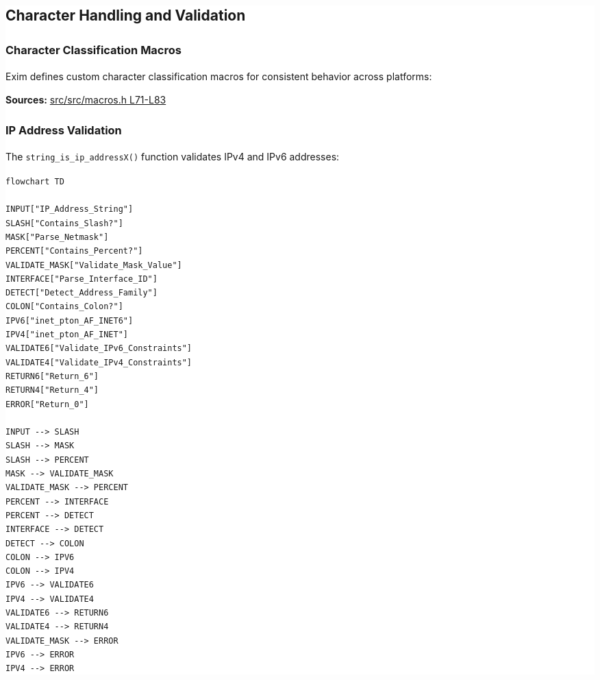 ## Character Handling and Validation

### Character Classification Macros

Exim defines custom character classification macros for consistent behavior across platforms:

```

```

**Sources:** [src/src/macros.h L71-L83](https://github.com/Exim/exim/blob/29568b25/src/src/macros.h#L71-L83)

### IP Address Validation

The `string_is_ip_addressX()` function validates IPv4 and IPv6 addresses:

```mermaid
flowchart TD

INPUT["IP_Address_String"]
SLASH["Contains_Slash?"]
MASK["Parse_Netmask"]
PERCENT["Contains_Percent?"]
VALIDATE_MASK["Validate_Mask_Value"]
INTERFACE["Parse_Interface_ID"]
DETECT["Detect_Address_Family"]
COLON["Contains_Colon?"]
IPV6["inet_pton_AF_INET6"]
IPV4["inet_pton_AF_INET"]
VALIDATE6["Validate_IPv6_Constraints"]
VALIDATE4["Validate_IPv4_Constraints"]
RETURN6["Return_6"]
RETURN4["Return_4"]
ERROR["Return_0"]

INPUT --> SLASH
SLASH --> MASK
SLASH --> PERCENT
MASK --> VALIDATE_MASK
VALIDATE_MASK --> PERCENT
PERCENT --> INTERFACE
PERCENT --> DETECT
INTERFACE --> DETECT
DETECT --> COLON
COLON --> IPV6
COLON --> IPV4
IPV6 --> VALIDATE6
IPV4 --> VALIDATE4
VALIDATE6 --> RETURN6
VALIDATE4 --> RETURN4
VALIDATE_MASK --> ERROR
IPV6 --> ERROR
IPV4 --> ERROR
```
